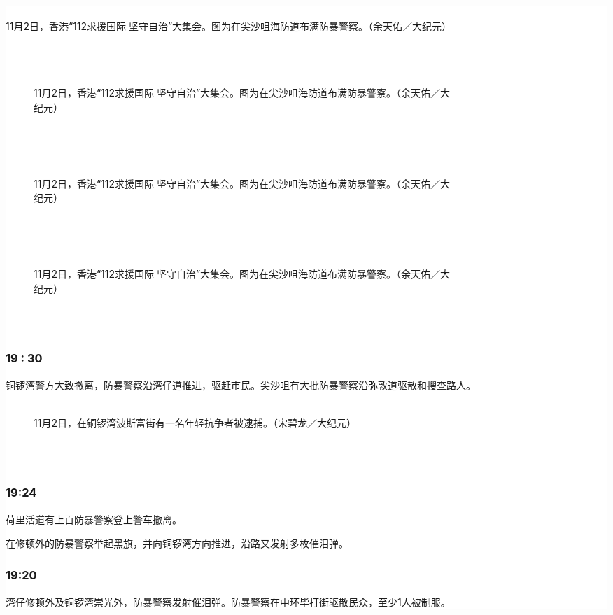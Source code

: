  <ok href="http://i.epochtimes.com/assets/uploads/2019/11/1911020800172188.jpg">
  <img alt="" class="size-large wp-image-11628937" src="http://i.epochtimes.com/assets/uploads/2019/11/1911020800172188-600x399.jpg" title=""/>
 </ok>
 <br/><figcaption class="wp-caption-text">
  11月2日，香港“112求援国际 坚守自治”大集会。图为在尖沙咀海防道布满防暴警察。（余天佑／大纪元）
 </figcaption><br/>
</figure><br/>
<figure class="wp-caption aligncenter" id="attachment_11628938" style="width: 600px">
 <ok href="http://i.epochtimes.com/assets/uploads/2019/11/1911020800132188.jpg">
  <img alt="" class="size-large wp-image-11628938" src="http://i.epochtimes.com/assets/uploads/2019/11/1911020800132188-600x399.jpg" title=""/>
 </ok>
 <br/><figcaption class="wp-caption-text">
  11月2日，香港“112求援国际 坚守自治”大集会。图为在尖沙咀海防道布满防暴警察。（余天佑／大纪元）
 </figcaption><br/>
</figure><br/>
<figure class="wp-caption aligncenter" id="attachment_11628939" style="width: 600px">
 <ok href="http://i.epochtimes.com/assets/uploads/2019/11/1911020800092188.jpg">
  <img alt="" class="size-large wp-image-11628939" src="http://i.epochtimes.com/assets/uploads/2019/11/1911020800092188-600x399.jpg" title=""/>
 </ok>
 <br/><figcaption class="wp-caption-text">
  11月2日，香港“112求援国际 坚守自治”大集会。图为在尖沙咀海防道布满防暴警察。（余天佑／大纪元）
 </figcaption><br/>
</figure><br/>
<figure class="wp-caption aligncenter" id="attachment_11628891" style="width: 600px">
 <ok href="http://i.epochtimes.com/assets/uploads/2019/11/1911020800062188.jpg">
  <img alt="" class="size-large wp-image-11628891" src="http://i.epochtimes.com/assets/uploads/2019/11/1911020800062188-600x399.jpg" title=""/>
 </ok>
 <br/><figcaption class="wp-caption-text">
  11月2日，香港“112求援国际 坚守自治”大集会。图为在尖沙咀海防道布满防暴警察。（余天佑／大纪元）
 </figcaption><br/>
</figure><br/>
<h3>
 19 : 30
</h3>
<p>
 铜锣湾警方大致撤离，防暴警察沿湾仔道推进，驱赶市民。尖沙咀有大批防暴警察沿弥敦道驱散和搜查路人。
</p>
<figure class="wp-caption aligncenter" id="attachment_11628892" style="width: 600px">
 <ok href="http://i.epochtimes.com/assets/uploads/2019/11/1911020716292188.jpg">
  <img alt="" class="size-large wp-image-11628892" src="http://i.epochtimes.com/assets/uploads/2019/11/1911020716292188-600x399.jpg" title=""/>
 </ok>
 <br/><figcaption class="wp-caption-text">
  11月2日，在铜锣湾波斯富街有一名年轻抗争者被逮捕。（宋碧龙／大纪元）
 </figcaption><br/>
</figure><br/>
<h3>
 19:24
</h3>
<p>
 荷里活道有上百防暴警察登上警车撤离。
</p>
<p>
 在修顿外的防暴警察举起黑旗，并向铜锣湾方向推进，沿路又发射多枚催泪弹。
</p>
<h3>
 19:20
</h3>
<p>
 湾仔修顿外及铜锣湾崇光外，防暴警察发射催泪弹。防暴警察在中环毕打街驱散民众，至少1人被制服。
</p>
<p>